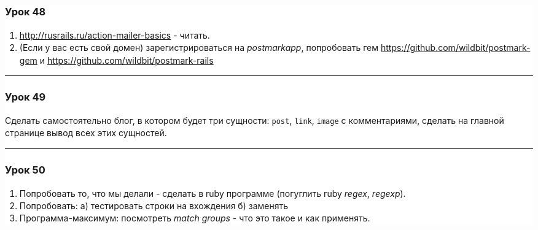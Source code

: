### Урок 48
1. http://rusrails.ru/action-mailer-basics - читать.
2. (Если у вас есть свой домен) зарегистрироваться на *postmarkapp*, попробовать гем https://github.com/wildbit/postmark-gem и https://github.com/wildbit/postmark-rails

---
### Урок 49
Сделать самостоятельно блог, в котором будет три сущности: `post`, `link`, `image` с комментариями, сделать на главной странице вывод всех этих сущностей.

---
### Урок 50
1. Попробовать то, что мы делали - сделать в ruby программе (погуглить ruby *regex*, *regexp*).
2. Попробовать:
    а) тестировать строки на вхождения
    б) заменять
3. Программа-максимум: посмотреть *match groups* - что это такое и как применять.
